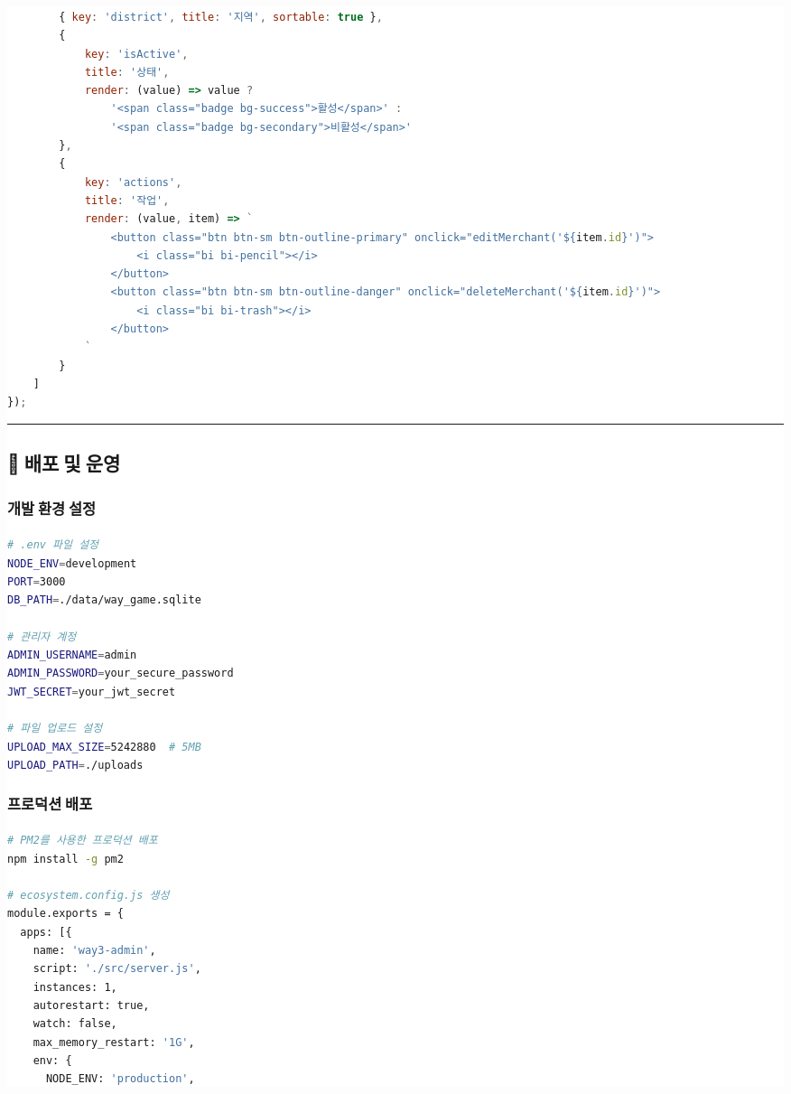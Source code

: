 ```javascript
        { key: 'district', title: '지역', sortable: true },
        {
            key: 'isActive',
            title: '상태',
            render: (value) => value ?
                '<span class="badge bg-success">활성</span>' :
                '<span class="badge bg-secondary">비활성</span>'
        },
        {
            key: 'actions',
            title: '작업',
            render: (value, item) => `
                <button class="btn btn-sm btn-outline-primary" onclick="editMerchant('${item.id}')">
                    <i class="bi bi-pencil"></i>
                </button>
                <button class="btn btn-sm btn-outline-danger" onclick="deleteMerchant('${item.id}')">
                    <i class="bi bi-trash"></i>
                </button>
            `
        }
    ]
});
```

---

## 🚀 배포 및 운영

### 개발 환경 설정
```bash
# .env 파일 설정
NODE_ENV=development
PORT=3000
DB_PATH=./data/way_game.sqlite

# 관리자 계정
ADMIN_USERNAME=admin
ADMIN_PASSWORD=your_secure_password
JWT_SECRET=your_jwt_secret

# 파일 업로드 설정
UPLOAD_MAX_SIZE=5242880  # 5MB
UPLOAD_PATH=./uploads
```

### 프로덕션 배포
```bash
# PM2를 사용한 프로덕션 배포
npm install -g pm2

# ecosystem.config.js 생성
module.exports = {
  apps: [{
    name: 'way3-admin',
    script: './src/server.js',
    instances: 1,
    autorestart: true,
    watch: false,
    max_memory_restart: '1G',
    env: {
      NODE_ENV: 'production',
```
